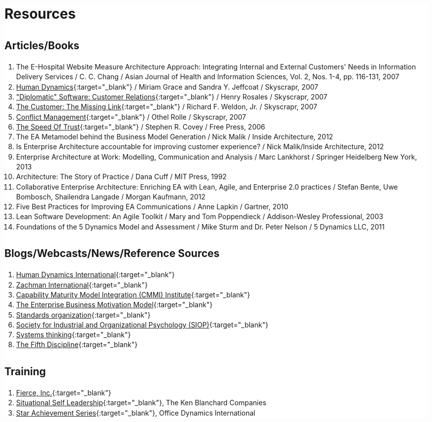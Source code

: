 # Resources

## Articles/Books

1.  The E-Hospital Website Measure Architecture Approach: Integrating Internal and External Customers' Needs in Information Delivery Services / C. C. Chang / Asian Journal of Health and Information Sciences, Vol. 2, Nos. 1-4, pp. 116-131, 2007
2.  [Human Dynamics](http://msdn.microsoft.com/en-us/library/bb402955.aspx){:target="_blank"} / Miriam Grace and Sandra Y. Jeffcoat / Skyscrapr, 2007
3.  ["Diplomatic" Software: Customer Relations](http://msdn.microsoft.com/en-us/library/bb419210.aspx){:target="_blank"} / Henry Rosales / Skyscrapr, 2007
4.  [The Customer: The Missing Link](http://msdn.microsoft.com/en-us/library/bb419207.aspx){:target="_blank"} / Richard F. Weldon, Jr. / Skyscrapr, 2007
5.  [Conflict Management](http://msdn.microsoft.com/en-us/library/bb402956.aspx){:target="_blank"} / Othel Rolle / Skyscrapr, 2007
6.  [The Speed Of Trust](http://www.franklincovey.com/tc/solutions/leadership-solutions/leading-at-the-speed-of-trust){:target="_blank"} / Stephen R. Covey / Free Press, 2006
7.  The EA Metamodel behind the Business Model Generation / Nick Malik / Inside Architecture, 2012
8.  Is Enterprise Architecture accountable for improving customer experience? / Nick Malik/Inside Architecture, 2012
9.  Enterprise Architecture at Work: Modelling, Communication and Analysis / Marc Lankhorst / Springer Heidelberg New York, 2013
10. Architecture: The Story of Practice / Dana Cuff / MIT Press, 1992
11. Collaborative Enterprise Architecture: Enriching EA with Lean, Agile, and Enterprise 2.0 practices / Stefan Bente, Uwe Bombosch, Shailendra Langade / Morgan Kaufmann, 2012
12. Five Best Practices for Improving EA Communications / Anne Lapkin / Gartner, 2010
13. Lean Software Development: An Agile Toolkit / Mary and Tom Poppendieck / Addison-Wesley Professional, 2003
14. Foundations of the 5 Dynamics Model and Assessment / Mike Sturm and Dr. Peter Nelson / 5 Dynamics LLC, 2011

## Blogs/Webcasts/News/Reference Sources

1.  [Human Dynamics International](http://www.humandynamics.com/){:target="_blank"}
2.  [Zachman International](http://www.zachman.com/ea-articles-reference/54-the-zachman-framework-evolution){:target="_blank"}
3.  [Capability Maturity Model Integration (CMMI) Institute](https://cmmiinstitute.com/){:target="_blank"}
4.  [The Enterprise Business Motivation Model](http://motivationmodel.com/ebmm/){:target="_blank"}
5.  [Standards organization](http://en.wikipedia.org/wiki/Standards_organization#Regional_standards_organizations){:target="_blank"}
6.  [Society for Industrial and Organizational Psychology (SIOP)](http://www.siop.org/){:target="_blank"}
7.  [Systems thinking](http://en.wikipedia.org/wiki/Systems_thinking){:target="_blank"}
8.  [The Fifth Discipline](http://en.wikipedia.org/wiki/The_Fifth_Discipline){:target="_blank"}

## Training

1.  [Fierce, Inc.](http://www.fierceinc.com/){:target="_blank"}
2.  [Situational Self Leadership](http://www.kenblanchard.com/Solutions/Situational-Leadership-Development/Situational-Self-Leadership){:target="_blank"}, The Ken Blanchard Companies
3.  [Star Achievement Series](http://www.officedynamics.com/Services/CertificationCourses/TheStarAchievementSeries.aspx){:target="_blank"}, Office Dynamics International

